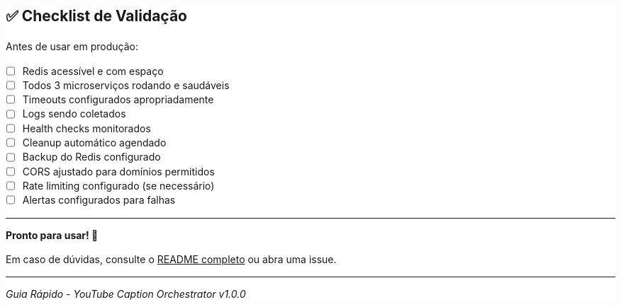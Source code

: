 
## ✅ Checklist de Validação

Antes de usar em produção:

- [ ] Redis acessível e com espaço
- [ ] Todos 3 microserviços rodando e saudáveis
- [ ] Timeouts configurados apropriadamente
- [ ] Logs sendo coletados
- [ ] Health checks monitorados
- [ ] Cleanup automático agendado
- [ ] Backup do Redis configurado
- [ ] CORS ajustado para domínios permitidos
- [ ] Rate limiting configurado (se necessário)
- [ ] Alertas configurados para falhas

---

**Pronto para usar! 🚀**

Em caso de dúvidas, consulte o [README completo](README.md) ou abra uma issue.

---

*Guia Rápido - YouTube Caption Orchestrator v1.0.0*
